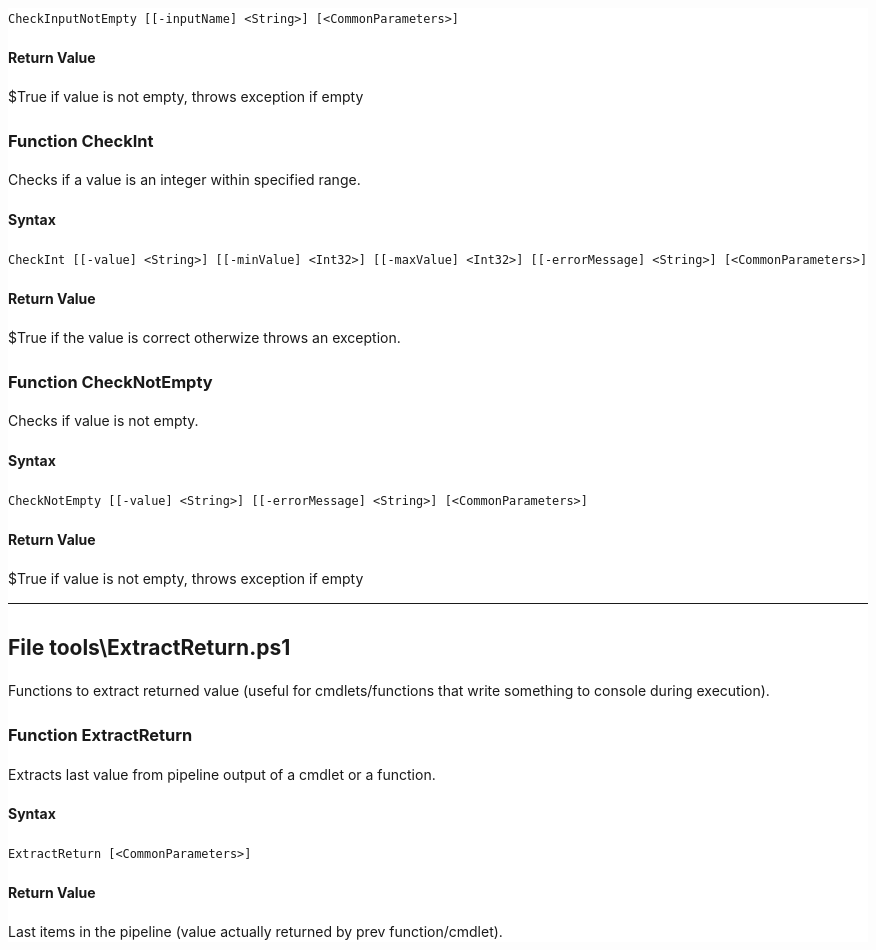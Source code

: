 ~~~
CheckInputNotEmpty [[-inputName] <String>] [<CommonParameters>]
~~~

#### Return Value

$True if value is not empty, throws exception if empty

### Function CheckInt

Checks if a value is an integer within specified range.

#### Syntax

~~~
CheckInt [[-value] <String>] [[-minValue] <Int32>] [[-maxValue] <Int32>] [[-errorMessage] <String>] [<CommonParameters>]
~~~

#### Return Value

$True if the value is correct otherwize throws an exception.

### Function CheckNotEmpty

Checks if value is not empty.

#### Syntax

~~~
CheckNotEmpty [[-value] <String>] [[-errorMessage] <String>] [<CommonParameters>]
~~~

#### Return Value

$True if value is not empty, throws exception if empty

* * *

## File tools\ExtractReturn.ps1

Functions to extract returned value (useful for cmdlets/functions that write something to console during execution).

### Function ExtractReturn

Extracts last value from pipeline output of a cmdlet or a function.

#### Syntax

~~~
ExtractReturn [<CommonParameters>]
~~~

#### Return Value

Last items in the pipeline (value actually returned by prev function/cmdlet).

